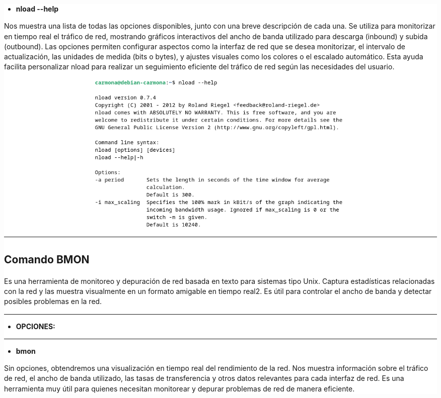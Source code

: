 - **nload --help**

Nos muestra una lista de todas las opciones disponibles, junto con una breve descripción de cada una. Se utiliza para monitorizar en tiempo real el tráfico de red, mostrando gráficos interactivos del ancho de banda utilizado para descarga (inbound) y subida (outbound). Las opciones permiten configurar aspectos como la interfaz de red que se desea monitorizar, el intervalo de actualización, las unidades de medida (bits o bytes), y ajustes visuales como los colores o el escalado automático. Esta ayuda facilita personalizar nload para realizar un seguimiento eficiente del tráfico de red según las necesidades del usuario.

<p align="center">
  <img src="/imagenes/nload-help.png" alt="Descripción de la imagen" width="500"/>
</p> 

---
## **Comando BMON**

Es una herramienta de monitoreo y depuración de red basada en texto para sistemas tipo Unix. Captura estadísticas relacionadas con la red y las muestra visualmente en un formato amigable en tiempo real2. Es útil para controlar el ancho de banda y detectar posibles problemas en la red.

---
- **OPCIONES:**

---
- **bmon**

Sin opciones, obtendremos una visualización en tiempo real del rendimiento de la red. Nos muestra información sobre el tráfico de red, el ancho de banda utilizado, las tasas de transferencia y otros datos relevantes para cada interfaz de red. Es una herramienta muy útil para quienes necesitan monitorear y depurar problemas de red de manera eficiente.
